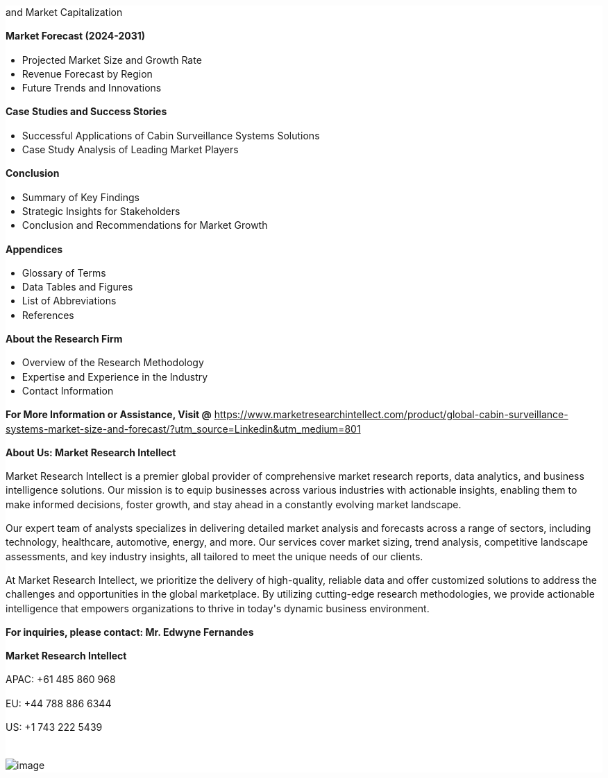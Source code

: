and Market Capitalization</li></ul><p><strong>Market Forecast (2024-2031)</strong></p><ul><li>Projected Market Size and Growth Rate</li><li>Revenue Forecast by Region</li><li>Future Trends and Innovations</li></ul><p><strong>Case Studies and Success Stories</strong></p><ul><li>Successful Applications of Cabin Surveillance Systems Solutions</li><li>Case Study Analysis of Leading Market Players</li></ul><p><strong>Conclusion</strong></p><ul><li>Summary of Key Findings</li><li>Strategic Insights for Stakeholders</li><li>Conclusion and Recommendations for Market Growth</li></ul><p><strong>Appendices</strong></p><ul><li>Glossary of Terms</li><li>Data Tables and Figures</li><li>List of Abbreviations</li><li>References</li></ul><p><strong>About the Research Firm</strong></p><ul><li>Overview of the Research Methodology</li><li>Expertise and Experience in the Industry</li><li>Contact Information</li></ul></div><div class="article-main__content" data-test-id="publishing-text-block"><p><span class="font-[700]"><strong>For More Information or Assistance, Visit @</strong>&nbsp;<a href="https://www.marketresearchintellect.com/product/global-cabin-surveillance-systems-market-size-and-forecast/?utm_source=Linkedin&utm_medium=801">https://www.marketresearchintellect.com/product/global-cabin-surveillance-systems-market-size-and-forecast/?utm_source=Linkedin&utm_medium=801</a></span></p><p><strong>About Us: Market Research Intellect</strong></p><p>Market Research Intellect is a premier global provider of comprehensive market research reports, data analytics, and business intelligence solutions. Our mission is to equip businesses across various industries with actionable insights, enabling them to make informed decisions, foster growth, and stay ahead in a constantly evolving market landscape.</p><p>Our expert team of analysts specializes in delivering detailed market analysis and forecasts across a range of sectors, including technology, healthcare, automotive, energy, and more. Our services cover market sizing, trend analysis, competitive landscape assessments, and key industry insights, all tailored to meet the unique needs of our clients.</p><p>At Market Research Intellect, we prioritize the delivery of high-quality, reliable data and offer customized solutions to address the challenges and opportunities in the global marketplace. By utilizing cutting-edge research methodologies, we provide actionable intelligence that empowers organizations to thrive in today's dynamic business environment.</p><p><strong>For inquiries, please contact: Mr. Edwyne Fernandes</strong></p><p><strong>Market Research Intellect</strong></p><p>APAC: +61 485 860 968</p><p>EU: +44 788 886 6344</p><p>US: +1 743 222 5439</p></div><div class="article-main__content" data-test-id="publishing-text-block">&nbsp;</div>
![image](https://github.com/user-attachments/assets/8ad0385d-12b7-40da-b35a-49a474bd275c)
